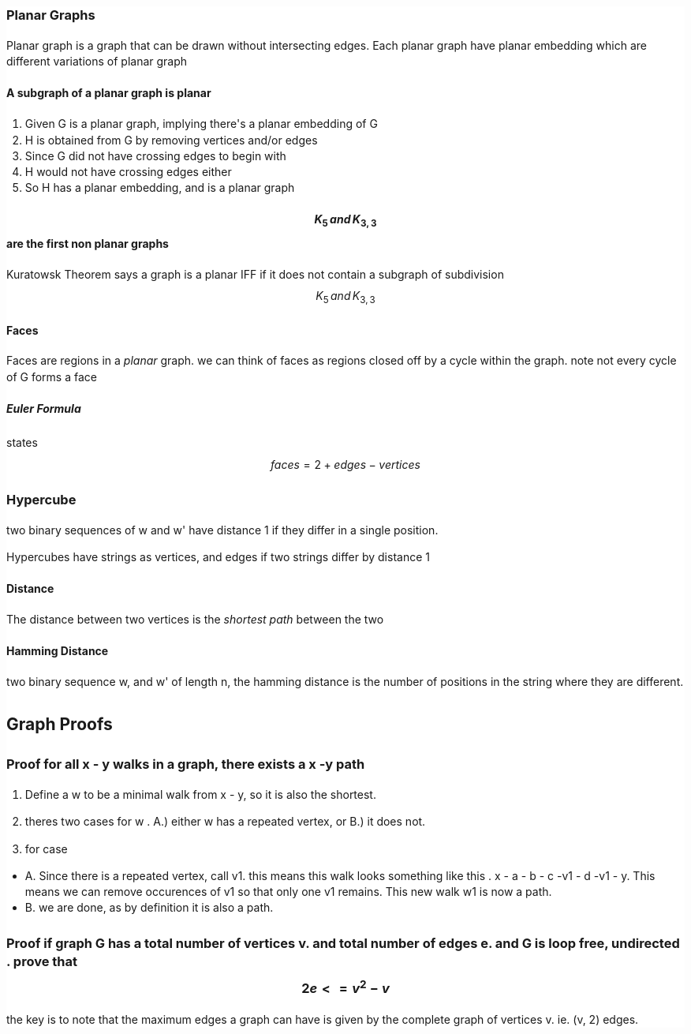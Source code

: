 ### Planar Graphs 
Planar graph is a graph that can be drawn without intersecting edges. 
Each planar graph have planar embedding 
which are different variations of planar graph

#### A subgraph of a planar graph is planar
1. Given G is a planar graph, implying there's a planar embedding of G 
2. H is obtained from G by removing vertices and/or edges
3. Since G did not have crossing edges to begin with
4. H would not have crossing edges either
5. So H has a planar embedding, and is a planar graph


#### $$ K_5\,and\,K_{3,3} $$ are the first non planar graphs 
Kuratowsk Theorem says a graph is a planar IFF if it does not contain a subgraph of subdivision $$ K_5 \, and \, K_{3,3} $$

#### Faces 
Faces are regions in a *planar* graph. we can think of faces as regions closed off by a cycle within the graph. note not every cycle of G forms a face

##### Euler Formula
states $$ faces = 2 + edges - vertices $$

### Hypercube
two binary sequences of w and w' have distance 1 if they differ in a single position. 

Hypercubes have strings as vertices, and edges if two strings differ by distance 1
#### Distance 
The distance between two vertices is the *shortest path* between the two
#### Hamming Distance 
two binary sequence w, and w' of length n, the hamming distance is the number of positions in the string where they are different. 

## Graph Proofs

### Proof for all x - y walks in a graph, there exists a x -y path
1. Define a w to be a minimal walk from x - y, so it is also the shortest. 

2. theres two cases for w . A.) either w has a repeated vertex, or B.) it does not.

3. for case 
  - A. Since there is a repeated vertex, call v1. this means this walk looks something like this . x - a - b - c -v1 - d -v1 - y. This means we can remove occurences of v1 so that only one v1 remains. This new walk w1 is now a path. 
  - B. we are done, as by definition it is also a path.

### Proof if graph G has a total number of vertices v. and total number of edges e. and G is loop free, undirected . prove that $$ 2e <= v^2 - v $$
the key is to note that the maximum edges a graph can have is given by the complete graph of vertices v. ie. (v, 2) edges.
